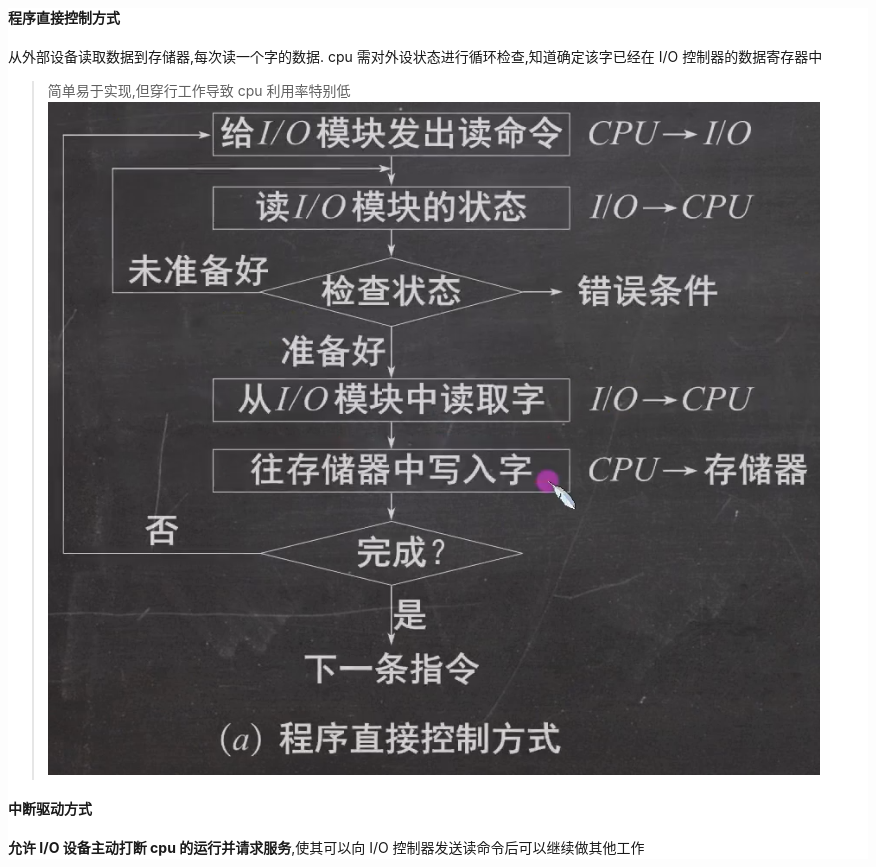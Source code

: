 #### 程序直接控制方式

从外部设备读取数据到存储器,每次读一个字的数据.
cpu 需对外设状态进行循环检查,知道确定该字已经在 I/O 控制器的数据寄存器中

> 简单易于实现,但穿行工作导致 cpu 利用率特别低
> ![pdc](img/pdc.png)

#### 中断驱动方式

**允许 I/O 设备主动打断 cpu 的运行并请求服务**,使其可以向 I/O 控制器发送读命令后可以继续做其他工作